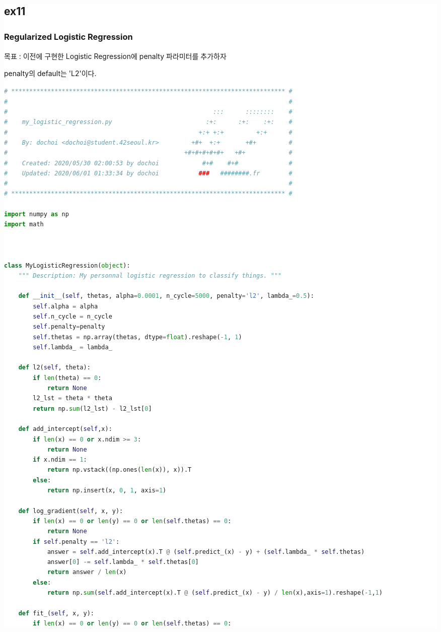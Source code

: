 ## ex11

### Regularized Logistic Regression

목표 : 이전에 구현한 Logistic Regression에 penalty 파라미터를 추가하자

penalty의 default는 'L2'이다.

```python
# **************************************************************************** #
#                                                                              #
#                                                         :::      ::::::::    #
#    my_logistic_regression.py                          :+:      :+:    :+:    #
#                                                     +:+ +:+         +:+      #
#    By: dochoi <dochoi@student.42seoul.kr>         +#+  +:+       +#+         #
#                                                 +#+#+#+#+#+   +#+            #
#    Created: 2020/05/30 02:00:53 by dochoi            #+#    #+#              #
#    Updated: 2020/06/01 01:33:34 by dochoi           ###   ########.fr        #
#                                                                              #
# **************************************************************************** #

import numpy as np
import math



class MyLogisticRegression(object):
    """ Description: My personnal logistic regression to classify things. """

    def __init__(self, thetas, alpha=0.0001, n_cycle=5000, penalty='l2', lambda_=0.5):
        self.alpha = alpha
        self.n_cycle = n_cycle
        self.penalty=penalty
        self.thetas = np.array(thetas, dtype=float).reshape(-1, 1)
        self.lambda_ = lambda_

    def l2(self, theta):
        if len(theta) == 0:
            return None
        l2_lst = theta * theta
        return np.sum(l2_lst) - l2_lst[0]

    def add_intercept(self,x):
        if len(x) == 0 or x.ndim >= 3:
            return None
        if x.ndim == 1:
            return np.vstack((np.ones(len(x)), x)).T
        else:
            return np.insert(x, 0, 1, axis=1)

    def log_gradient(self, x, y):
        if len(x) == 0 or len(y) == 0 or len(self.thetas) == 0:
            return None
        if self.penalty == 'l2':
            answer = self.add_intercept(x).T @ (self.predict_(x) - y) + (self.lambda_ * self.thetas)
            answer[0] -= self.lambda_ * self.thetas[0]
            return answer / len(x)
        else:
            return np.sum(self.add_intercept(x).T @ (self.predict_(x) - y) / len(x),axis=1).reshape(-1,1)

    def fit_(self, x, y):
        if len(x) == 0 or len(y) == 0 or len(self.thetas) == 0:
```